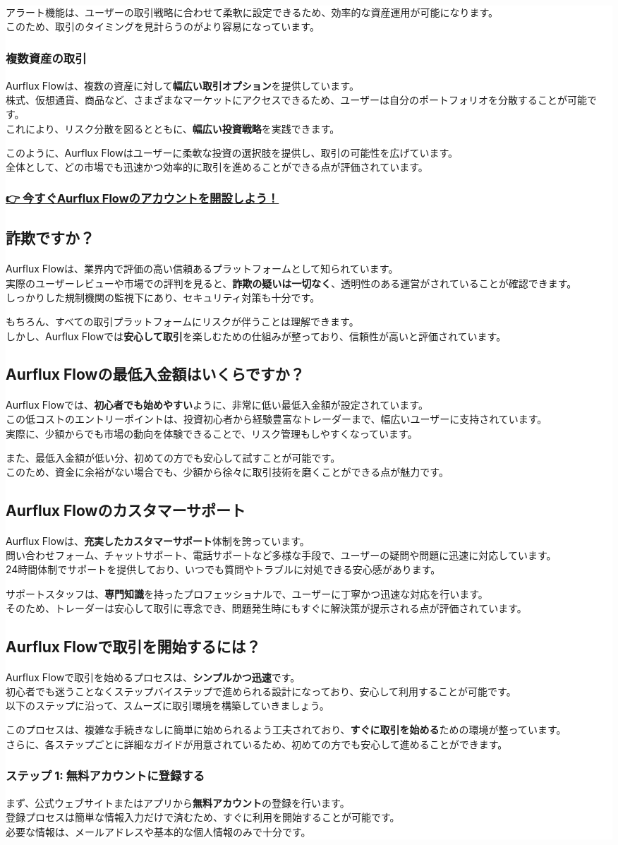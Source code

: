 アラート機能は、ユーザーの取引戦略に合わせて柔軟に設定できるため、効率的な資産運用が可能になります。  
このため、取引のタイミングを見計らうのがより容易になっています。

### 複数資産の取引  
Aurflux Flowは、複数の資産に対して**幅広い取引オプション**を提供しています。  
株式、仮想通貨、商品など、さまざまなマーケットにアクセスできるため、ユーザーは自分のポートフォリオを分散することが可能です。  
これにより、リスク分散を図るとともに、**幅広い投資戦略**を実践できます。

このように、Aurflux Flowはユーザーに柔軟な投資の選択肢を提供し、取引の可能性を広げています。  
全体として、どの市場でも迅速かつ効率的に取引を進めることができる点が評価されています。

### [👉 今すぐAurflux Flowのアカウントを開設しよう！](https://tinyurl.com/3fv8wman)
## 詐欺ですか？  
Aurflux Flowは、業界内で評価の高い信頼あるプラットフォームとして知られています。  
実際のユーザーレビューや市場での評判を見ると、**詐欺の疑いは一切なく**、透明性のある運営がされていることが確認できます。  
しっかりした規制機関の監視下にあり、セキュリティ対策も十分です。

もちろん、すべての取引プラットフォームにリスクが伴うことは理解できます。  
しかし、Aurflux Flowでは**安心して取引**を楽しむための仕組みが整っており、信頼性が高いと評価されています。

## Aurflux Flowの最低入金額はいくらですか？  
Aurflux Flowでは、**初心者でも始めやすい**ように、非常に低い最低入金額が設定されています。  
この低コストのエントリーポイントは、投資初心者から経験豊富なトレーダーまで、幅広いユーザーに支持されています。  
実際に、少額からでも市場の動向を体験できることで、リスク管理もしやすくなっています。

また、最低入金額が低い分、初めての方でも安心して試すことが可能です。  
このため、資金に余裕がない場合でも、少額から徐々に取引技術を磨くことができる点が魅力です。

## Aurflux Flowのカスタマーサポート  
Aurflux Flowは、**充実したカスタマーサポート**体制を誇っています。  
問い合わせフォーム、チャットサポート、電話サポートなど多様な手段で、ユーザーの疑問や問題に迅速に対応しています。  
24時間体制でサポートを提供しており、いつでも質問やトラブルに対処できる安心感があります。

サポートスタッフは、**専門知識**を持ったプロフェッショナルで、ユーザーに丁寧かつ迅速な対応を行います。  
そのため、トレーダーは安心して取引に専念でき、問題発生時にもすぐに解決策が提示される点が評価されています。

## Aurflux Flowで取引を開始するには？  
Aurflux Flowで取引を始めるプロセスは、**シンプルかつ迅速**です。  
初心者でも迷うことなくステップバイステップで進められる設計になっており、安心して利用することが可能です。  
以下のステップに沿って、スムーズに取引環境を構築していきましょう。

このプロセスは、複雑な手続きなしに簡単に始められるよう工夫されており、**すぐに取引を始める**ための環境が整っています。  
さらに、各ステップごとに詳細なガイドが用意されているため、初めての方でも安心して進めることができます。

### ステップ 1: 無料アカウントに登録する  
まず、公式ウェブサイトまたはアプリから**無料アカウント**の登録を行います。  
登録プロセスは簡単な情報入力だけで済むため、すぐに利用を開始することが可能です。  
必要な情報は、メールアドレスや基本的な個人情報のみで十分です。
